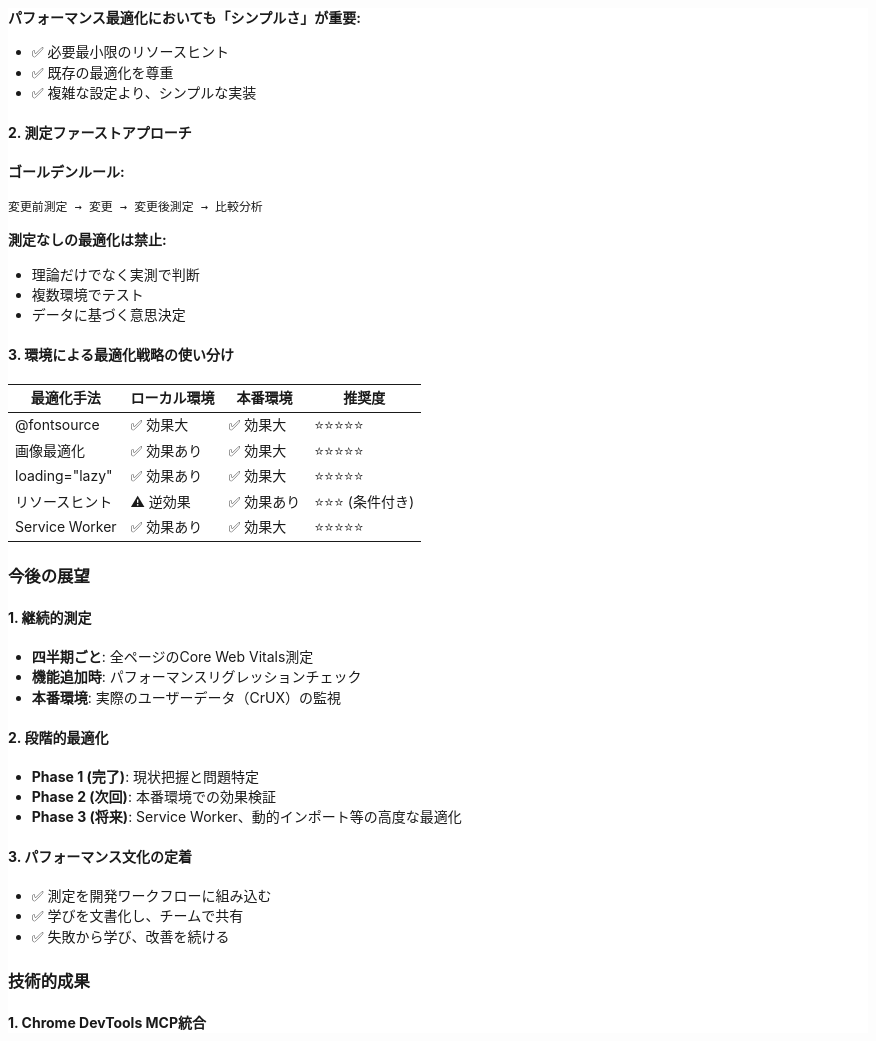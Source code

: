 **パフォーマンス最適化においても「シンプルさ」が重要:**
- ✅ 必要最小限のリソースヒント
- ✅ 既存の最適化を尊重
- ✅ 複雑な設定より、シンプルな実装

#### 2. 測定ファーストアプローチ

**ゴールデンルール:**
```
変更前測定 → 変更 → 変更後測定 → 比較分析
```

**測定なしの最適化は禁止:**
- 理論だけでなく実測で判断
- 複数環境でテスト
- データに基づく意思決定

#### 3. 環境による最適化戦略の使い分け

| 最適化手法 | ローカル環境 | 本番環境 | 推奨度 |
|-----------|------------|---------|--------|
| @fontsource | ✅ 効果大 | ✅ 効果大 | ⭐⭐⭐⭐⭐ |
| 画像最適化 | ✅ 効果あり | ✅ 効果大 | ⭐⭐⭐⭐⭐ |
| loading="lazy" | ✅ 効果あり | ✅ 効果大 | ⭐⭐⭐⭐⭐ |
| リソースヒント | ⚠️ 逆効果 | ✅ 効果あり | ⭐⭐⭐ (条件付き) |
| Service Worker | ✅ 効果あり | ✅ 効果大 | ⭐⭐⭐⭐⭐ |

### 今後の展望

#### 1. 継続的測定

- **四半期ごと**: 全ページのCore Web Vitals測定
- **機能追加時**: パフォーマンスリグレッションチェック
- **本番環境**: 実際のユーザーデータ（CrUX）の監視

#### 2. 段階的最適化

- **Phase 1 (完了)**: 現状把握と問題特定
- **Phase 2 (次回)**: 本番環境での効果検証
- **Phase 3 (将来)**: Service Worker、動的インポート等の高度な最適化

#### 3. パフォーマンス文化の定着

- ✅ 測定を開発ワークフローに組み込む
- ✅ 学びを文書化し、チームで共有
- ✅ 失敗から学び、改善を続ける

### 技術的成果

#### 1. Chrome DevTools MCP統合
